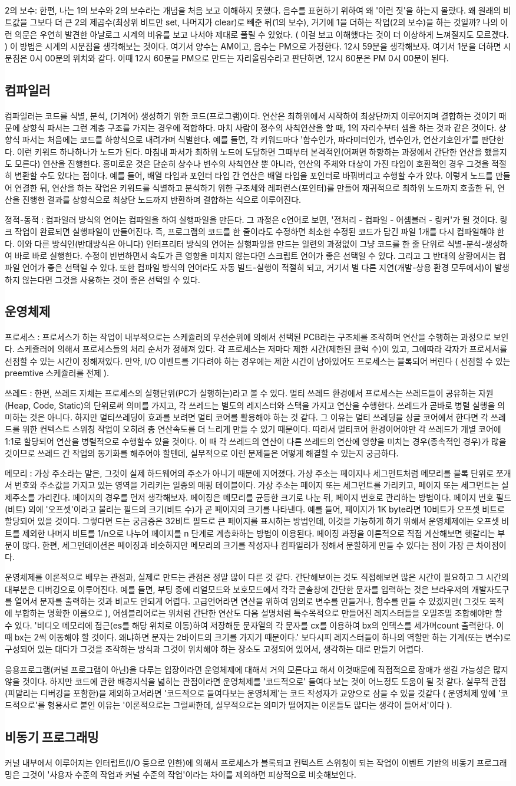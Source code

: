 2의 보수: 한편, 나는 1의 보수와 2의 보수라는 개념을 처음 보고 이해하지 못했다. 음수를 표현하기 위하여 왜 '이런 짓'을 하는지 몰랐다. 왜 원래의 비트값을 그보다 더 큰 2의 제곱수(최상위 비트만 set, 나머지가 clear)로 빼준 뒤(1의 보수), 거기에 1을 더하는 작업(2의 보수)을 하는 것일까? 나의 이런 의문은 우연히 발견한 아날로그 시계의 비유를 보고 나서야 제대로 풀릴 수 있었다. ( 이걸 보고 이해했다는 것이 더 이상하게 느껴질지도 모르겠다. ) 이 방법은 시계의 시분침을 생각해보는 것이다. 여기서 양수는 AM이고, 음수는 PM으로 가정한다. 12시 59분을 생각해보자. 여기서 1분을 더하면 시분침은 0시 00분의 위치와 같다. 이때 12시 60분을 PM으로 만드는 자리올림수라고 판단하면, 12시 60분은 PM 0시 00분이 된다.

## 컴파일러
컴파일러는 코드를 식별, 분석, (기계어) 생성하기 위한 코드(프로그램)이다. 연산은 최하위에서 시작하여 최상단까지 이루어지며 결합하는 것이기 때문에 상향식 파서는 그런 계층 구조를 가지는 경우에 적합하다. 마치 사람이 정수의 사칙연산을 할 때, 1의 자리수부터 셈을 하는 것과 같은 것이다. 상향식 파서는 처음에는 코드를 하향식으로 내려가며 식별한다. 예를 들면, 각 키워드마다 '함수인가, 파라미터인가, 변수인가, 연산기호인가'를 판단한다. 이런 키워드 하나하나가 노드가 된다. 마침내 파서가 최하위 노드에 도달하면 그때부터 본격적인(어쩌면 하향하는 과정에서 간단한 연산을 했을지도 모른다) 연산을 진행한다. 흥미로운 것은 단순히 상수나 변수의 사칙연산 뿐 아니라, 연산의 주체와 대상이 가진 타입이 호환적인 경우 그것을 적절히 변환할 수도 있다는 점이다. 예를 들어, 배열 타입과 포인터 타입 간 연산은 배열 타입을 포인터로 바꿔버리고 수행할 수가 있다. 이렇게 노드를 만들어 연결한 뒤, 연산을 하는 작업은 키워드를 식별하고 분석하기 위한 구조체와 레퍼런스(포인터)를 만들어 재귀적으로 최하위 노드까지 호출한 뒤, 연산을 진행한 결과를 상향식으로 최상단 노드까지 반환하며 결합하는 식으로 이루어진다.

정적-동적 : 컴파일러 방식의 언어는 컴파일을 하여 실행파일을 만든다. 그 과정은 c언어로 보면, '전처리 - 컴파일 - 어셈블러 - 링커'가 될 것이다. 링크 작업이 완료되면 실행파일이 만들어진다. 즉, 프로그램의 코드를 한 줄이라도 수정하면 최소한 수정된 코드가 담긴 파일 1개를 다시 컴파일해야 한다. 이와 다른 방식인(반대방식은 아니다) 인터프리터 방식의 언어는 실행파일을 만드는 일련의 과정없이 그냥 코드를 한 줄 단위로 식별-분석-생성하여 바로 바로 실행한다. 수정이 빈번하면서 속도가 큰 영향을 미치지 않는다면 스크립트 언어가 좋은 선택일 수 있다. 그리고 그 반대의 상황에서는 컴파일 언어가 좋은 선택일 수 있다. 또한 컴파일 방식의 언어라도 자동 빌드-실행이 적절히 되고, 거기서 별 다른 지연(개발-상용 환경 모두에서)이 발생하지 않는다면 그것을 사용하는 것이 좋은 선택일 수 있다.

## 운영체제
프로세스 : 프로세스가 하는 작업이 내부적으로는 스케쥴러의 우선순위에 의해서 선택된 PCB라는 구조체를 조작하며 연산을 수행하는 과정으로 보인다. 스케쥴러에 의해서 프로세스들의 처리 순서가 정해져 있다. 각 프로세스는 저마다 제한 시간(제한된 클럭 수)이 있고, 그에따라 각자가 프로세서를 선점할 수 있는 시간이 정해져있다. 만약, I/O 이벤트를 기다려야 하는 경우에는 제한 시간이 남아있어도 프로세스는 블록되어 버린다 ( 선점할 수 있는preemtive 스케쥴러를 전제 ).

쓰레드 : 한편, 쓰레드 자체는 프로세스의 실행단위(PC가 실행하는)라고 볼 수 있다. 멀티 쓰레드 환경에서 프로세스는 쓰레드들이 공유하는 자원(Heap, Code, Static)의 단위로써 의미를 가지고, 각 쓰레드는 별도의 레지스터와 스택을 가지고 연산을 수행한다. 쓰레드가 곧바로 병렬 실행을 의미하는 것은 아니다. 하지만 멀티쓰레딩이 효과를 보려면 멀티 코어를 활용해야 하는 것 같다. 그 이유는 멀티 쓰레딩을 싱글 코어에서 한다면 각 쓰레드를 위한 컨텍스트 스위칭 작업이 오히려 총 연산속도를 더 느리게 만들 수 있기 때문이다. 따라서 멀티코어 환경이어야만 각 쓰레드가 개별 코어에 1:1로 할당되어 연산을 병렬적으로 수행할수 있을 것이다. 이 때 각 쓰레드의 연산이 다른 쓰레드의 연산에 영향을 미치는 경우(종속적인 경우)가 많을 것이므로 쓰레드 간 작업의 동기화를 해주어야 할텐데, 실무적으로 이런 문제들은 어떻게 해결할 수 있는지 궁금하다.

메모리 : 가상 주소라는 말은, 그것이 실제 하드웨어의 주소가 아니기 때문에 지어졌다. 가상 주소는 페이지나 세그먼트처럼 메모리를 블록 단위로 쪼개서 번호와 주소값을 가지고 있는 영역을 가리키는 일종의 매핑 테이블이다. 가상 주소는 페이지 또는 세그먼트를 가리키고, 페이지 또는 세그먼트는 실제주소를 가리킨다. 페이지의 경우를 먼저 생각해보자. 페이징은 메모리를 균등한 크기로 나눈 뒤, 페이지 번호로 관리하는 방법이다. 페이지 번호 필드(비트) 외에 '오프셋'이라고 불리는 필드의 크기(비트 수)가 곧 페이지의 크기를 나타낸다. 예를 들어, 페이지가 1K byte라면 10비트가 오프셋 비트로 할당되어 있을 것이다. 그렇다면 드는 궁금증은 32비트 필드로 큰 페이지를 표시하는 방법인데, 이것을 가능하게 하기 위해서 운영체제에는 오프셋 비트를 제외한 나머지 비트를 1/n으로 나누어 페이지를 n 단계로 계층화하는 방법이 이용된다. 페이징 과정을 이론적으로 직접 계산해보면 헷갈리는 부분이 많다. 한편, 세그먼테이션은 페이징과 비슷하지만 메모리의 크기를 작성자나 컴파일러가 정해서 분할하게 만들 수 있다는 점이 가장 큰 차이점이다.

운영체제를 이론적으로 배우는 관점과, 실제로 만드는 관점은 정말 많이 다른 것 같다. 간단해보이는 것도 직접해보면 많은 시간이 필요하고 그 시간의 대부분은 디버깅으로 이루어진다. 예를 들면, 부팅 중에 리얼모드와 보호모드에서 각각 콘솔창에 간단한 문자를 입력하는 것은 브라우저의 개발자도구를 열어서 문자를 출력하는 것과 비교도 안되게 어렵다. 고급언어라면 연산을 위하여 임의로 변수를 만들거나, 함수를 만들 수 있겠지만( 그것도 목적에 부합하는 명확한 이름으로 ), 어셈블리어로는 위처럼 간단한 연산도 다음 설명처럼 특수목적으로 만들어진 레지스터들을 오밀조밀 조합해야만 할 수 있다. '비디오 메모리에 접근(es를 해당 위치로 이동)하여 저장해둔 문자열의 각 문자를 cx를 이용하여 bx의 인덱스를 세가며count 출력한다. 이 때 bx는 2씩 이동해야 할 것이다. 왜냐하면 문자는 2바이트의 크기를 가지기 때문이다.' 보다시피 레지스터들이 하나의 역할만 하는 기계(또는 변수)로 구성되어 있는 대다가 그것을 조작하는 방식과 그것이 위치해야 하는 장소도 고정되어 있어서, 생각하는 대로 만들기 어렵다.

응용프로그램(커널 프로그램이 아닌)을 다루는 입장이라면 운영체제에 대해서 거의 모른다고 해서 이것때문에 직접적으로 장애가 생길 가능성은 많지 않을 것이다. 하지만 코드에 관한 배경지식을 넓히는 관점이라면 운영체제를 '코드적으로' 들여다 보는 것이 어느정도 도움이 될 것 같다. 실무적 관점(피말리는 디버깅을 포함한)을 제외하고서라면 '코드적으로 들여다보는 운영체제'는 코드 작성자가 교양으로 삼을 수 있을 것같다 ( 운영체제 앞에 '코드적으로'를 형용사로 붙인 이유는 '이론적으로는 그럴싸한데, 실무적으로는 의미가 떨어지는 이론들도 많다는 생각이 들어서'이다 ).

## 비동기 프로그래밍
커널 내부에서 이루어지는 인터럽트(I/O 등으로 인한)에 의해서 프로세스가 블록되고 컨텍스트 스위칭이 되는 작업이 이벤트 기반의 비동기 프로그래밍은 그것이 '사용자 수준의 작업과 커널 수준의 작업'이라는 차이를 제외하면 피상적으로 비슷해보인다.
